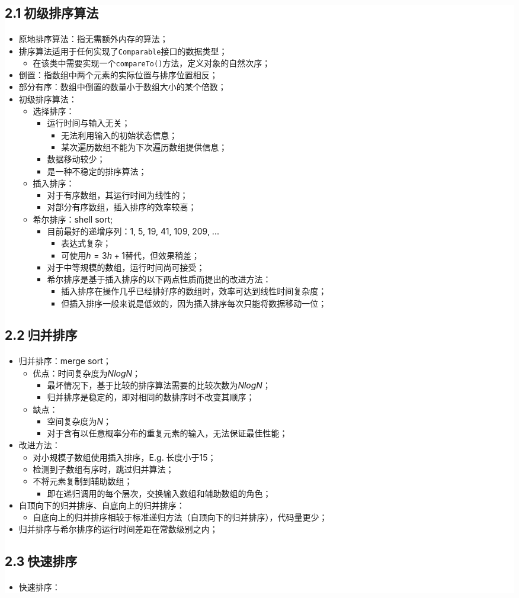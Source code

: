 ## 2.1 初级排序算法

-  原地排序算法：指无需额外内存的算法；
-  排序算法适用于任何实现了`Comparable`接口的数据类型；
   - 在该类中需要实现一个`compareTo()`方法，定义对象的自然次序；
-  倒置：指数组中两个元素的实际位置与排序位置相反；
-  部分有序：数组中倒置的数量小于数组大小的某个倍数；
-  初级排序算法：
   - 选择排序：
     - 运行时间与输入无关；
       - 无法利用输入的初始状态信息；
       - 某次遍历数组不能为下次遍历数组提供信息；
     - 数据移动较少；
     - 是一种不稳定的排序算法；
   - 插入排序：
     - 对于有序数组，其运行时间为线性的；
     - 对部分有序数组，插入排序的效率较高；
   - 希尔排序：shell sort;
     - 目前最好的递增序列：1, 5, 19, 41, 109, 209, ...
       - 表达式复杂；
       - 可使用$h=3h+1$替代，但效果稍差；
     - 对于中等规模的数组，运行时间尚可接受；
     - 希尔排序是基于插入排序的以下两点性质而提出的改进方法：
       - 插入排序在操作几乎已经排好序的数组时，效率可达到线性时间复杂度；
       - 但插入排序一般来说是低效的，因为插入排序每次只能将数据移动一位；



## 2.2 归并排序

- 归并排序：merge sort；
  - 优点：时间复杂度为$NlogN$；
    - 最坏情况下，基于比较的排序算法需要的比较次数为$NlogN$；
    - 归并排序是稳定的，即对相同的数排序时不改变其顺序；
  - 缺点：
    - 空间复杂度为$N$；
    - 对于含有以任意概率分布的重复元素的输入，无法保证最佳性能；
- 改进方法：
  - 对小规模子数组使用插入排序，E.g. 长度小于15；
  - 检测到子数组有序时，跳过归并算法；
  - 不将元素复制到辅助数组；
    - 即在递归调用的每个层次，交换输入数组和辅助数组的角色；
- 自顶向下的归并排序、自底向上的归并排序：
  - 自底向上的归并排序相较于标准递归方法（自顶向下的归并排序），代码量更少；
- 归并排序与希尔排序的运行时间差距在常数级别之内；



## 2.3 快速排序

- 快速排序：

